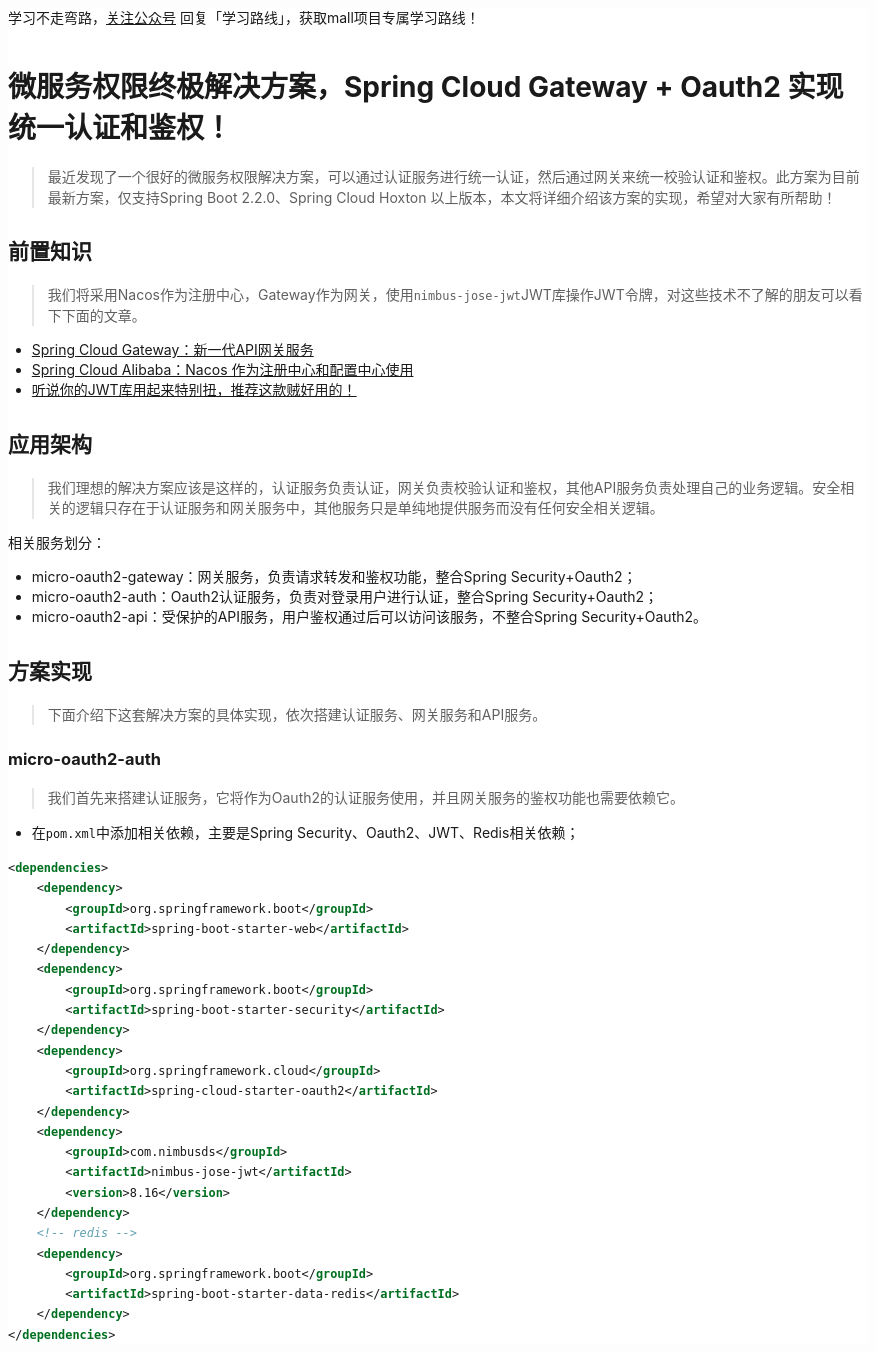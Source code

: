 学习不走弯路，[关注公众号](#公众号) 回复「学习路线」，获取mall项目专属学习路线！

# 微服务权限终极解决方案，Spring Cloud Gateway + Oauth2 实现统一认证和鉴权！

> 最近发现了一个很好的微服务权限解决方案，可以通过认证服务进行统一认证，然后通过网关来统一校验认证和鉴权。此方案为目前最新方案，仅支持Spring Boot 2.2.0、Spring Cloud Hoxton 以上版本，本文将详细介绍该方案的实现，希望对大家有所帮助！

## 前置知识

> 我们将采用Nacos作为注册中心，Gateway作为网关，使用`nimbus-jose-jwt`JWT库操作JWT令牌，对这些技术不了解的朋友可以看下下面的文章。

- [Spring Cloud Gateway：新一代API网关服务](https://mp.weixin.qq.com/s/bTp4_M3m7rhlhC9wYKExwA)
- [Spring Cloud Alibaba：Nacos 作为注册中心和配置中心使用](https://mp.weixin.qq.com/s/N9eAMHuDEJq7kCCJPEEJqw)
- [听说你的JWT库用起来特别扭，推荐这款贼好用的！](https://mp.weixin.qq.com/s/Jo3PZoa7nL99c8UCxPiTTA)

## 应用架构

> 我们理想的解决方案应该是这样的，认证服务负责认证，网关负责校验认证和鉴权，其他API服务负责处理自己的业务逻辑。安全相关的逻辑只存在于认证服务和网关服务中，其他服务只是单纯地提供服务而没有任何安全相关逻辑。

相关服务划分：

- micro-oauth2-gateway：网关服务，负责请求转发和鉴权功能，整合Spring Security+Oauth2；
- micro-oauth2-auth：Oauth2认证服务，负责对登录用户进行认证，整合Spring Security+Oauth2；
- micro-oauth2-api：受保护的API服务，用户鉴权通过后可以访问该服务，不整合Spring Security+Oauth2。

## 方案实现

> 下面介绍下这套解决方案的具体实现，依次搭建认证服务、网关服务和API服务。

### micro-oauth2-auth

> 我们首先来搭建认证服务，它将作为Oauth2的认证服务使用，并且网关服务的鉴权功能也需要依赖它。

- 在`pom.xml`中添加相关依赖，主要是Spring Security、Oauth2、JWT、Redis相关依赖；

```xml
<dependencies>
    <dependency>
        <groupId>org.springframework.boot</groupId>
        <artifactId>spring-boot-starter-web</artifactId>
    </dependency>
    <dependency>
        <groupId>org.springframework.boot</groupId>
        <artifactId>spring-boot-starter-security</artifactId>
    </dependency>
    <dependency>
        <groupId>org.springframework.cloud</groupId>
        <artifactId>spring-cloud-starter-oauth2</artifactId>
    </dependency>
    <dependency>
        <groupId>com.nimbusds</groupId>
        <artifactId>nimbus-jose-jwt</artifactId>
        <version>8.16</version>
    </dependency>
    <!-- redis -->
    <dependency>
        <groupId>org.springframework.boot</groupId>
        <artifactId>spring-boot-starter-data-redis</artifactId>
    </dependency>
</dependencies>
```
